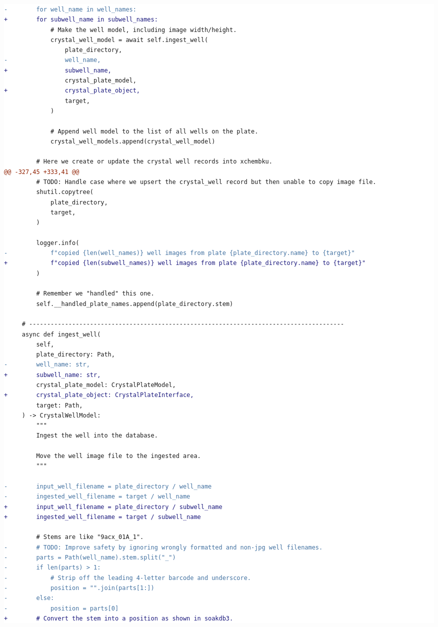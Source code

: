 ```diff
-        for well_name in well_names:
+        for subwell_name in subwell_names:
             # Make the well model, including image width/height.
             crystal_well_model = await self.ingest_well(
                 plate_directory,
-                well_name,
+                subwell_name,
                 crystal_plate_model,
+                crystal_plate_object,
                 target,
             )
 
             # Append well model to the list of all wells on the plate.
             crystal_well_models.append(crystal_well_model)
 
         # Here we create or update the crystal well records into xchembku.
@@ -327,45 +333,41 @@
         # TODO: Handle case where we upsert the crystal_well record but then unable to copy image file.
         shutil.copytree(
             plate_directory,
             target,
         )
 
         logger.info(
-            f"copied {len(well_names)} well images from plate {plate_directory.name} to {target}"
+            f"copied {len(subwell_names)} well images from plate {plate_directory.name} to {target}"
         )
 
         # Remember we "handled" this one.
         self.__handled_plate_names.append(plate_directory.stem)
 
     # ----------------------------------------------------------------------------------------
     async def ingest_well(
         self,
         plate_directory: Path,
-        well_name: str,
+        subwell_name: str,
         crystal_plate_model: CrystalPlateModel,
+        crystal_plate_object: CrystalPlateInterface,
         target: Path,
     ) -> CrystalWellModel:
         """
         Ingest the well into the database.
 
         Move the well image file to the ingested area.
         """
 
-        input_well_filename = plate_directory / well_name
-        ingested_well_filename = target / well_name
+        input_well_filename = plate_directory / subwell_name
+        ingested_well_filename = target / subwell_name
 
         # Stems are like "9acx_01A_1".
-        # TODO: Improve safety by ignoring wrongly formatted and non-jpg well filenames.
-        parts = Path(well_name).stem.split("_")
-        if len(parts) > 1:
-            # Strip off the leading 4-letter barcode and underscore.
-            position = "".join(parts[1:])
-        else:
-            position = parts[0]
+        # Convert the stem into a position as shown in soakdb3.
```